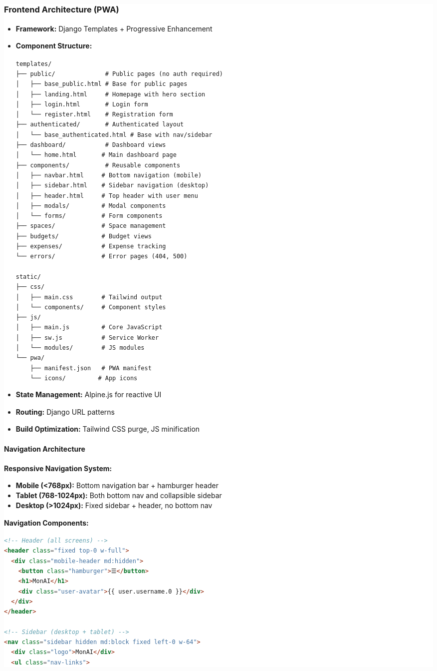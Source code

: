 ### Frontend Architecture (PWA)

- **Framework:** Django Templates + Progressive Enhancement
- **Component Structure:**

  ```
  templates/
  ├── public/              # Public pages (no auth required)
  │   ├── base_public.html # Base for public pages
  │   ├── landing.html     # Homepage with hero section
  │   ├── login.html       # Login form
  │   └── register.html    # Registration form
  ├── authenticated/       # Authenticated layout
  │   └── base_authenticated.html # Base with nav/sidebar
  ├── dashboard/           # Dashboard views
  │   └── home.html       # Main dashboard page
  ├── components/          # Reusable components
  │   ├── navbar.html     # Bottom navigation (mobile)
  │   ├── sidebar.html    # Sidebar navigation (desktop)
  │   ├── header.html     # Top header with user menu
  │   ├── modals/         # Modal components
  │   └── forms/          # Form components
  ├── spaces/             # Space management
  ├── budgets/            # Budget views
  ├── expenses/           # Expense tracking
  └── errors/             # Error pages (404, 500)

  static/
  ├── css/
  │   ├── main.css        # Tailwind output
  │   └── components/     # Component styles
  ├── js/
  │   ├── main.js         # Core JavaScript
  │   ├── sw.js           # Service Worker
  │   └── modules/        # JS modules
  └── pwa/
      ├── manifest.json   # PWA manifest
      └── icons/         # App icons
  ```

- **State Management:** Alpine.js for reactive UI
- **Routing:** Django URL patterns
- **Build Optimization:** Tailwind CSS purge, JS minification

#### Navigation Architecture

**Responsive Navigation System:**
- **Mobile (<768px):** Bottom navigation bar + hamburger header
- **Tablet (768-1024px):** Both bottom nav and collapsible sidebar
- **Desktop (>1024px):** Fixed sidebar + header, no bottom nav

**Navigation Components:**
```html
<!-- Header (all screens) -->
<header class="fixed top-0 w-full">
  <div class="mobile-header md:hidden">
    <button class="hamburger">☰</button>
    <h1>MonAI</h1>
    <div class="user-avatar">{{ user.username.0 }}</div>
  </div>
</header>

<!-- Sidebar (desktop + tablet) -->
<nav class="sidebar hidden md:block fixed left-0 w-64">
  <div class="logo">MonAI</div>
  <ul class="nav-links">
```